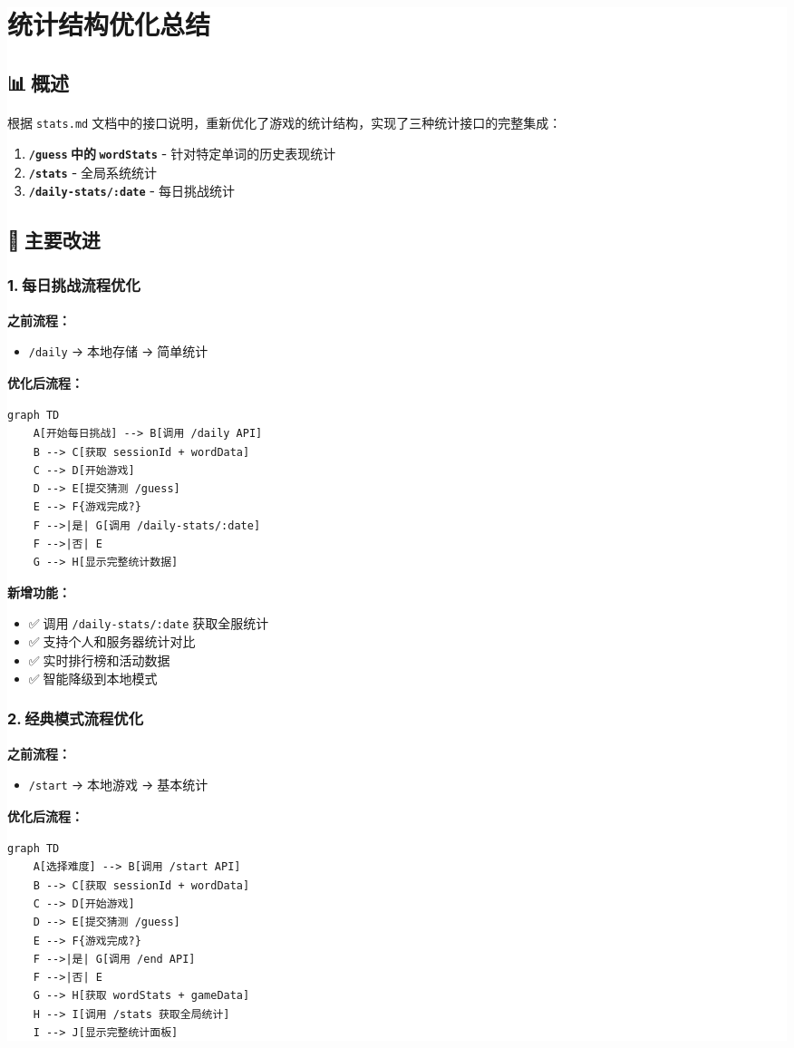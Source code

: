# 统计结构优化总结

## 📊 概述

根据 `stats.md` 文档中的接口说明，重新优化了游戏的统计结构，实现了三种统计接口的完整集成：

1. **`/guess` 中的 `wordStats`** - 针对特定单词的历史表现统计
2. **`/stats`** - 全局系统统计  
3. **`/daily-stats/:date`** - 每日挑战统计

## 🎯 主要改进

### 1. 每日挑战流程优化

**之前流程：**
- `/daily` → 本地存储 → 简单统计

**优化后流程：**
```mermaid
graph TD
    A[开始每日挑战] --> B[调用 /daily API]
    B --> C[获取 sessionId + wordData]
    C --> D[开始游戏]
    D --> E[提交猜测 /guess]
    E --> F{游戏完成?}
    F -->|是| G[调用 /daily-stats/:date]
    F -->|否| E
    G --> H[显示完整统计数据]
```

**新增功能：**
- ✅ 调用 `/daily-stats/:date` 获取全服统计
- ✅ 支持个人和服务器统计对比
- ✅ 实时排行榜和活动数据
- ✅ 智能降级到本地模式

### 2. 经典模式流程优化

**之前流程：**
- `/start` → 本地游戏 → 基本统计

**优化后流程：**
```mermaid
graph TD
    A[选择难度] --> B[调用 /start API]
    B --> C[获取 sessionId + wordData]
    C --> D[开始游戏]
    D --> E[提交猜测 /guess]
    E --> F{游戏完成?}
    F -->|是| G[调用 /end API]
    F -->|否| E
    G --> H[获取 wordStats + gameData]
    H --> I[调用 /stats 获取全局统计]
    I --> J[显示完整统计面板]
```
